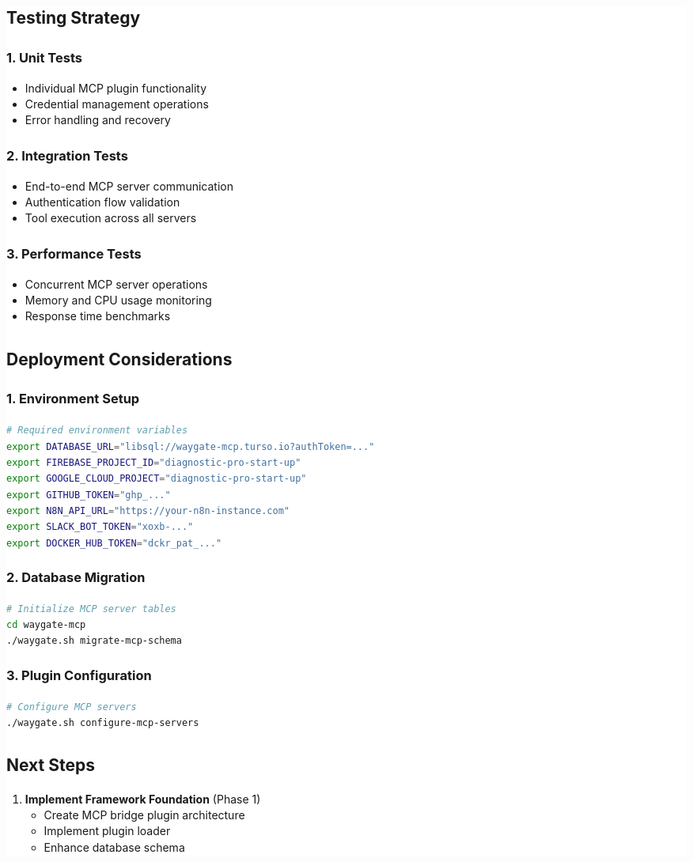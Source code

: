## Testing Strategy

### 1. **Unit Tests**
- Individual MCP plugin functionality
- Credential management operations
- Error handling and recovery

### 2. **Integration Tests**
- End-to-end MCP server communication
- Authentication flow validation
- Tool execution across all servers

### 3. **Performance Tests**
- Concurrent MCP server operations
- Memory and CPU usage monitoring
- Response time benchmarks

## Deployment Considerations

### 1. **Environment Setup**
```bash
# Required environment variables
export DATABASE_URL="libsql://waygate-mcp.turso.io?authToken=..."
export FIREBASE_PROJECT_ID="diagnostic-pro-start-up"
export GOOGLE_CLOUD_PROJECT="diagnostic-pro-start-up"
export GITHUB_TOKEN="ghp_..."
export N8N_API_URL="https://your-n8n-instance.com"
export SLACK_BOT_TOKEN="xoxb-..."
export DOCKER_HUB_TOKEN="dckr_pat_..."
```

### 2. **Database Migration**
```bash
# Initialize MCP server tables
cd waygate-mcp
./waygate.sh migrate-mcp-schema
```

### 3. **Plugin Configuration**
```bash
# Configure MCP servers
./waygate.sh configure-mcp-servers
```

## Next Steps

1. **Implement Framework Foundation** (Phase 1)
   - Create MCP bridge plugin architecture
   - Implement plugin loader
   - Enhance database schema
